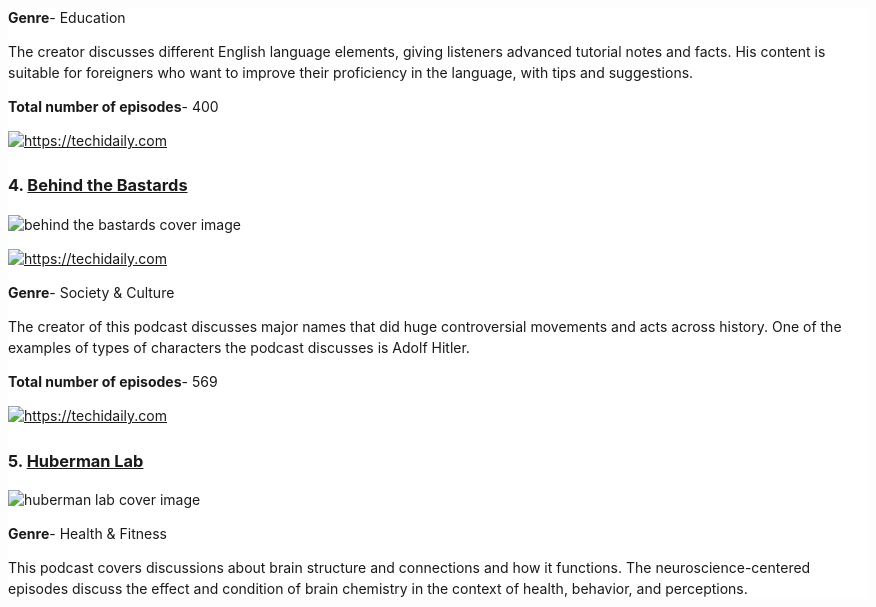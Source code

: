**Genre**\- Education

The creator discusses different English language elements, giving listeners advanced tutorial notes and facts. His content is suitable for foreigners who want to improve their proficiency in the language, with tips and suggestions.

**Total number of episodes**\- 400


<a href="https://appsumo.8odi.net/c/5597632/2123740/7443" target="_top" id="2123740">
  <img src="//a.impactradius-go.com/display-ad/7443-2123740" border="0" alt="https://techidaily.com" width="728" height="90"/>
</a>
<img height="0" width="0" src="https://appsumo.8odi.net/i/5597632/2123740/7443" style="position:absolute;visibility:hidden;" border="0" />

### 4\. [Behind the Bastards](https://podcasts.google.com/feed/aHR0cHM6Ly93d3cub21ueWNvbnRlbnQuY29tL2QvcGxheWxpc3QvZTczYzk5OGUtNmU2MC00MzJmLTg2MTAtYWUyMTAxNDBjNWIxL2U1ZjkxMjA4LWNjN2UtNDcyNi1hMzEyLWFlMjgwMTQwYWQxMS9kNjRmNzU2ZC02ZDVlLTRmYWUtYjI0Zi1hZTI4MDE0MGFkMzYvcG9kY2FzdC5yc3M?sa=X&ved=2ahUKEwjwn5zf1un6AhUzYmwGHSOADJAQjs4CKAN6BAgBEFA)

![behind the bastards cover image](https://images.wondershare.com/filmora/article-images/2022/11/what-is-google-podcast-app-13.jpg)


<a href="https://appsumo.8odi.net/c/5597632/2068417/7443" target="_top" id="2068417">
  <img src="//a.impactradius-go.com/display-ad/7443-2068417" border="0" alt="https://techidaily.com" width="728" height="90"/>
</a>
<img height="0" width="0" src="https://appsumo.8odi.net/i/5597632/2068417/7443" style="position:absolute;visibility:hidden;" border="0" />

**Genre**\- Society & Culture

The creator of this podcast discusses major names that did huge controversial movements and acts across history. One of the examples of types of characters the podcast discusses is Adolf Hitler.

**Total number of episodes**\- 569


<a href="https://aligracehair.sjv.io/c/5597632/1925489/19272" target="_top" id="1925489">
  <img src="//a.impactradius-go.com/display-ad/19272-1925489" border="0" alt="https://techidaily.com" width="728" height="90"/>
</a>
<img height="0" width="0" src="https://aligracehair.sjv.io/i/5597632/1925489/19272" style="position:absolute;visibility:hidden;" border="0" />

### 5\. [Huberman Lab](https://podcasts.google.com/feed/aHR0cHM6Ly9mZWVkcy5tZWdhcGhvbmUuZm0vaHViZXJtYW5sYWI?sa=X&ved=2ahUKEwjwn5zf1un6AhUzYmwGHSOADJAQjs4CKAJ6BAgBEDY)

![huberman lab cover image](https://images.wondershare.com/filmora/article-images/2022/11/what-is-google-podcast-app-14.jpg)

**Genre**\- Health & Fitness

This podcast covers discussions about brain structure and connections and how it functions. The neuroscience-centered episodes discuss the effect and condition of brain chemistry in the context of health, behavior, and perceptions.
